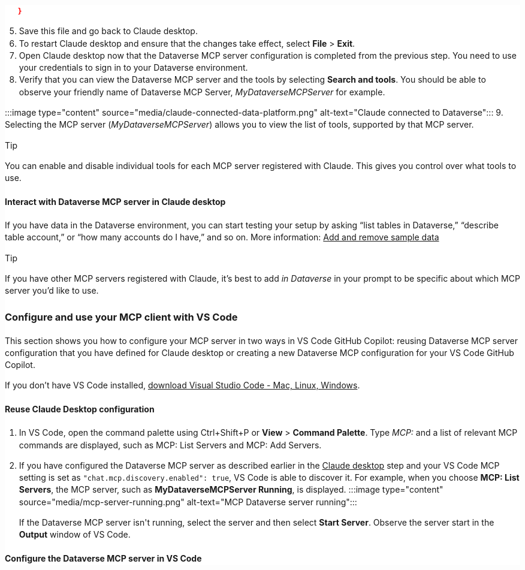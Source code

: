 ```json
   }
```

5. Save this file and go back to Claude desktop.
6. To restart Claude desktop and ensure that the changes take effect, select **File** > **Exit**.
7. Open Claude desktop now that the Dataverse MCP server configuration is completed from the previous step. You need to use your credentials to sign in to your Dataverse environment.  
8.	Verify that you can view the Dataverse MCP server and the tools by selecting **Search and tools**. You should be able to observe your friendly name of Dataverse MCP Server, *MyDataverseMCPServer* for example.

   :::image type="content" source="media/claude-connected-data-platform.png" alt-text="Claude connected to Dataverse":::
9. Selecting the MCP server (*MyDataverseMCPServer*) allows you to view the list of tools, supported by that MCP server. 

> [!TIP]
> You can enable and disable individual tools for each MCP server registered with Claude. This gives you control over what tools to use.

#### Interact with Dataverse MCP server in Claude desktop

If you have  data in the Dataverse environment, you can start testing your setup by asking “list tables in Dataverse,” “describe table account,” or “how many accounts do I have,” and so on. More information: [Add and remove sample data](/power-apps/developer/data-platform/sample-data)

> [!TIP]
> If you have other MCP servers registered with Claude, it’s best to add *in Dataverse* in your prompt to be specific about which MCP server you’d like to use.

### Configure and use your MCP client with VS Code

This section shows you how to configure your MCP server in two ways in VS Code GitHub Copilot: reusing Dataverse MCP server configuration that you have defined for Claude desktop or creating a new Dataverse MCP configuration for your VS Code GitHub Copilot.

If you don’t have VS Code installed, [download Visual Studio Code - Mac, Linux, Windows](https://code.visualstudio.com/download).

#### Reuse Claude Desktop configuration

1. In VS Code, open the command palette using Ctrl+Shift+P or **View** > **Command Palette**. Type *MCP:* and a list of relevant MCP commands are displayed, such as MCP: List Servers and MCP: Add Servers.  
1. If you have configured the Dataverse MCP server as described earlier in the [Claude desktop](#configure-and-use-the-dataverse-mcp-server-in-claude) step and your VS Code MCP setting is set as `"chat.mcp.discovery.enabled": true`, VS Code is able to discover it. For example, when you choose **MCP: List Servers**, the MCP server, such as **MyDataverseMCPServer Running**, is displayed.
   :::image type="content" source="media/mcp-server-running.png" alt-text="MCP Dataverse server running":::

   If the Dataverse MCP server isn't running, select the server and then select **Start Server**. Observe the server start in the **Output** window of VS Code.

#### Configure the Dataverse MCP server in VS Code
